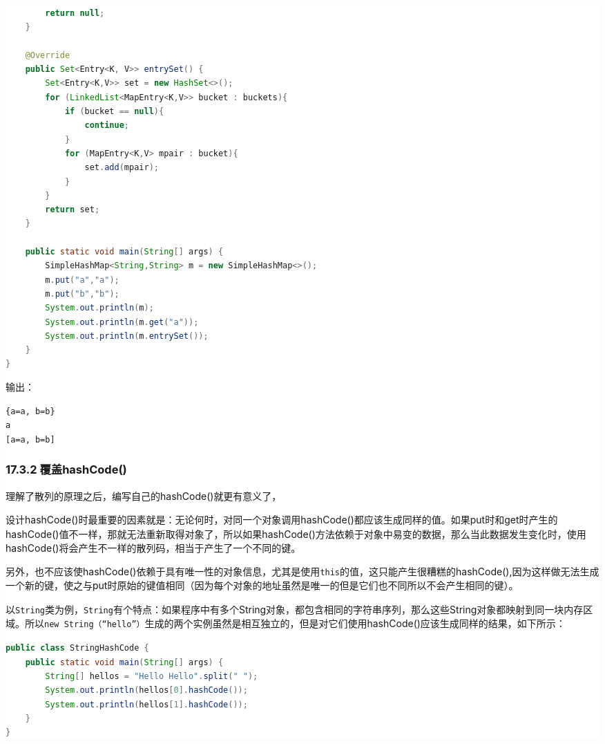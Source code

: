 ```java
        return null;
    }

    @Override
    public Set<Entry<K, V>> entrySet() {
        Set<Entry<K,V>> set = new HashSet<>();
        for (LinkedList<MapEntry<K,V>> bucket : buckets){
            if (bucket == null){
                continue;
            }
            for (MapEntry<K,V> mpair : bucket){
                set.add(mpair);
            }
        }
        return set;
    }

    public static void main(String[] args) {
        SimpleHashMap<String,String> m = new SimpleHashMap<>();
        m.put("a","a");
        m.put("b","b");
        System.out.println(m);
        System.out.println(m.get("a"));
        System.out.println(m.entrySet());
    }
}
```
输出：
```
{a=a, b=b}
a
[a=a, b=b]
```

### 17.3.2 覆盖hashCode() ###
理解了散列的原理之后，编写自己的hashCode()就更有意义了，

设计hashCode()时最重要的因素就是：无论何时，对同一个对象调用hashCode()都应该生成同样的值。如果put时和get时产生的hashCode()值不一样，那就无法重新取得对象了，所以如果hashCode()方法依赖于对象中易变的数据，那么当此数据发生变化时，使用hashCode()将会产生不一样的散列码，相当于产生了一个不同的键。

另外，也不应该使hashCode()依赖于具有唯一性的对象信息，尤其是使用`this`的值，这只能产生很糟糕的hashCode(),因为这样做无法生成一个新的键，使之与put时原始的键值相同（因为每个对象的地址虽然是唯一的但是它们也不同所以不会产生相同的键）。

以`String`类为例，`String`有个特点：如果程序中有多个String对象，都包含相同的字符串序列，那么这些String对象都映射到同一块内存区域。所以`new String（“hello”）`生成的两个实例虽然是相互独立的，但是对它们使用hashCode()应该生成同样的结果，如下所示：

```java
public class StringHashCode {
    public static void main(String[] args) {
        String[] hellos = "Hello Hello".split(" ");
        System.out.println(hellos[0].hashCode());
        System.out.println(hellos[1].hashCode());
    }
}
```
